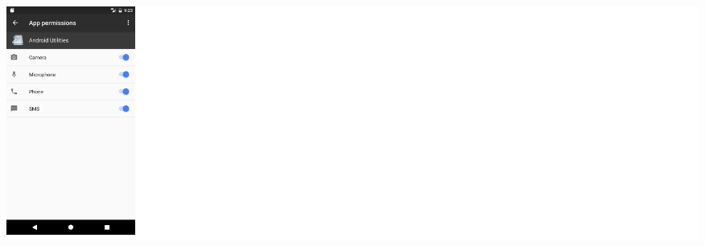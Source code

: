 <img src="https://github.com/Jagerfield/Android-Utilities-Library/blob/master/msc/pictures/permissions/6.png" width="160"/>  &#160;